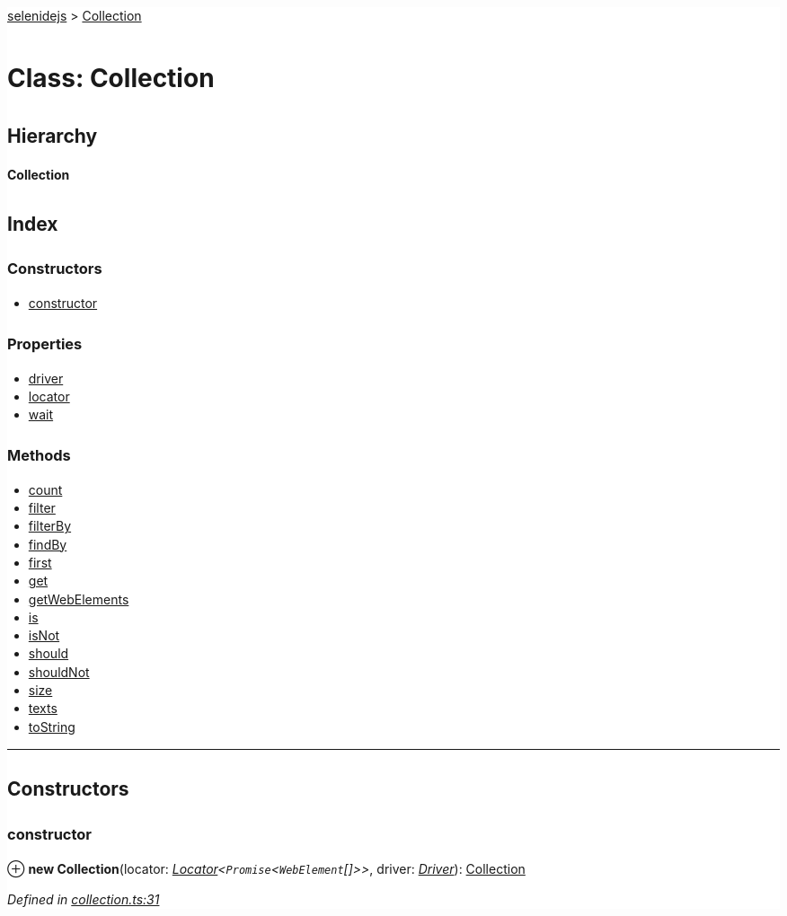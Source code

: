 [selenidejs](../README.md) > [Collection](../classes/collection.md)

# Class: Collection

## Hierarchy

**Collection**

## Index

### Constructors

* [constructor](collection.md#constructor)

### Properties

* [driver](collection.md#driver)
* [locator](collection.md#locator)
* [wait](collection.md#wait)

### Methods

* [count](collection.md#count)
* [filter](collection.md#filter)
* [filterBy](collection.md#filterby)
* [findBy](collection.md#findby)
* [first](collection.md#first)
* [get](collection.md#get)
* [getWebElements](collection.md#getwebelements)
* [is](collection.md#is)
* [isNot](collection.md#isnot)
* [should](collection.md#should)
* [shouldNot](collection.md#shouldnot)
* [size](collection.md#size)
* [texts](collection.md#texts)
* [toString](collection.md#tostring)

---

## Constructors

<a id="constructor"></a>

###  constructor

⊕ **new Collection**(locator: *[Locator](../interfaces/locator.md)<`Promise`<`WebElement`[]>>*, driver: *[Driver](driver.md)*): [Collection](collection.md)

*Defined in [collection.ts:31](https://github.com/KnowledgeExpert/selenidejs/blob/647b1e4/lib/collection.ts#L31)*
